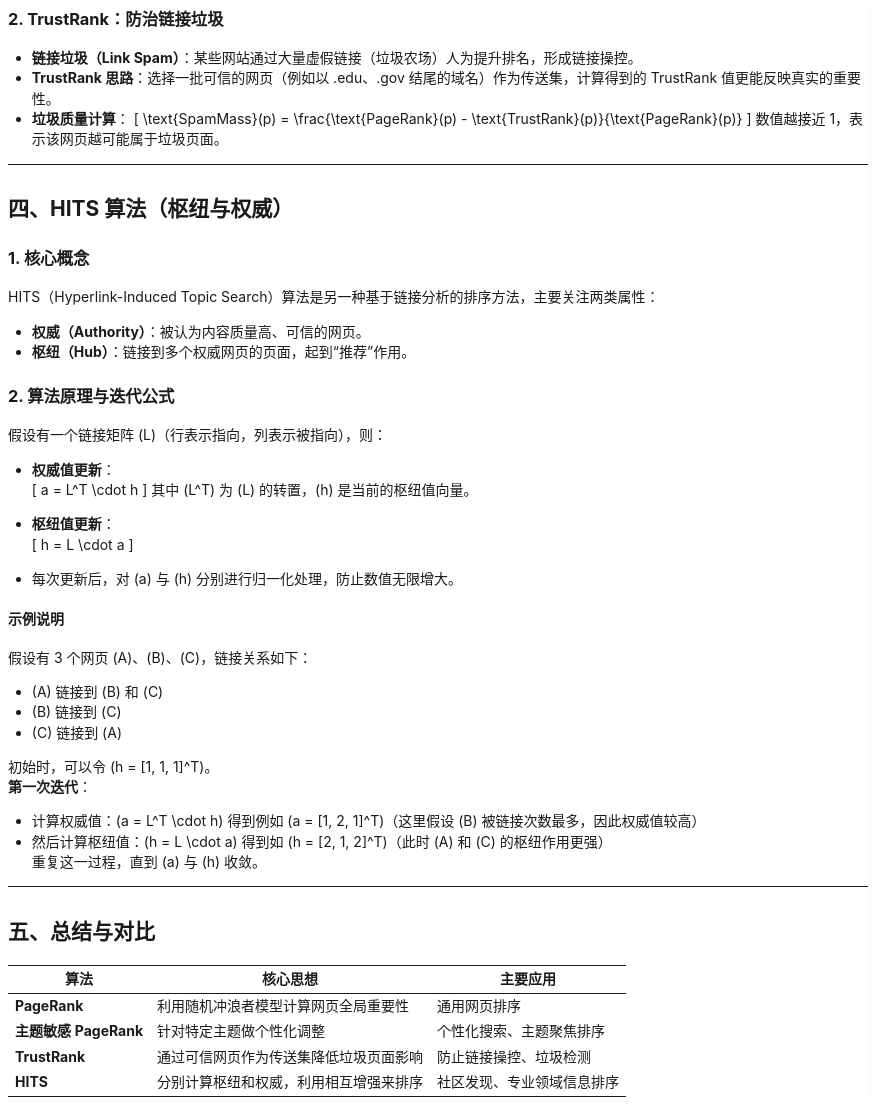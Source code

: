 ### 2. TrustRank：防治链接垃圾  
- **链接垃圾（Link Spam）**：某些网站通过大量虚假链接（垃圾农场）人为提升排名，形成链接操控。  
- **TrustRank 思路**：选择一批可信的网页（例如以 .edu、.gov 结尾的域名）作为传送集，计算得到的 TrustRank 值更能反映真实的重要性。  
- **垃圾质量计算**：
  \[
  \text{SpamMass}(p) = \frac{\text{PageRank}(p) - \text{TrustRank}(p)}{\text{PageRank}(p)}
  \]
  数值越接近 1，表示该网页越可能属于垃圾页面。

---

## 四、HITS 算法（枢纽与权威）

### 1. 核心概念  
HITS（Hyperlink-Induced Topic Search）算法是另一种基于链接分析的排序方法，主要关注两类属性：  
- **权威（Authority）**：被认为内容质量高、可信的网页。  
- **枢纽（Hub）**：链接到多个权威网页的页面，起到“推荐”作用。

### 2. 算法原理与迭代公式

假设有一个链接矩阵 \(L\)（行表示指向，列表示被指向），则：

- **权威值更新**：  
  \[
  a = L^T \cdot h
  \]
  其中 \(L^T\) 为 \(L\) 的转置，\(h\) 是当前的枢纽值向量。
  
- **枢纽值更新**：  
  \[
  h = L \cdot a
  \]
  
- 每次更新后，对 \(a\) 与 \(h\) 分别进行归一化处理，防止数值无限增大。

#### 示例说明  
假设有 3 个网页 \(A\)、\(B\)、\(C\)，链接关系如下：  
- \(A\) 链接到 \(B\) 和 \(C\)  
- \(B\) 链接到 \(C\)  
- \(C\) 链接到 \(A\)

初始时，可以令 \(h = [1, 1, 1]^T\)。  
**第一次迭代**：  
- 计算权威值：\(a = L^T \cdot h\) 得到例如 \(a = [1, 2, 1]^T\)（这里假设 \(B\) 被链接次数最多，因此权威值较高）  
- 然后计算枢纽值：\(h = L \cdot a\) 得到如 \(h = [2, 1, 2]^T\)（此时 \(A\) 和 \(C\) 的枢纽作用更强）  
重复这一过程，直到 \(a\) 与 \(h\) 收敛。

---

## 五、总结与对比

| **算法**           | **核心思想**                         | **主要应用**               |
|--------------------|--------------------------------------|----------------------------|
| **PageRank**       | 利用随机冲浪者模型计算网页全局重要性 | 通用网页排序               |
| **主题敏感 PageRank** | 针对特定主题做个性化调整              | 个性化搜索、主题聚焦排序     |
| **TrustRank**      | 通过可信网页作为传送集降低垃圾页面影响 | 防止链接操控、垃圾检测       |
| **HITS**           | 分别计算枢纽和权威，利用相互增强来排序   | 社区发现、专业领域信息排序   |
